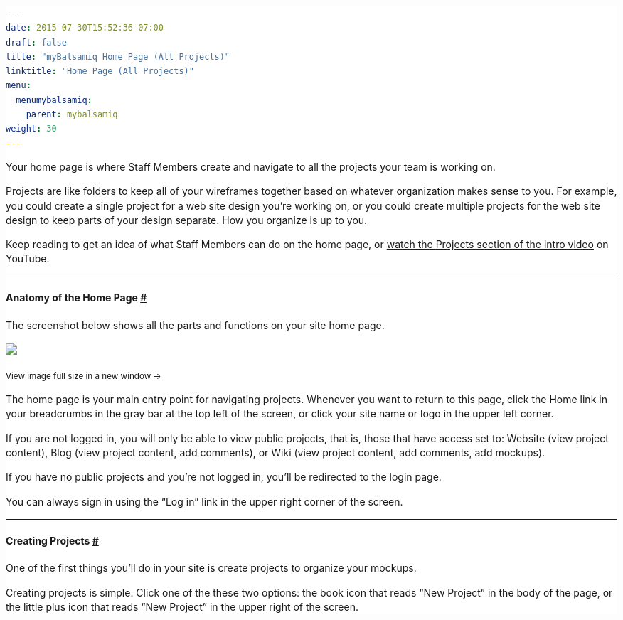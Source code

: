 ```yaml
---
date: 2015-07-30T15:52:36-07:00
draft: false
title: "myBalsamiq Home Page (All Projects)"
linktitle: "Home Page (All Projects)"
menu:
  menumybalsamiq:
    parent: mybalsamiq
weight: 30
---
```


Your home page is where Staff Members create and navigate to all the projects your team is working on.

Projects are like folders to keep all of your wireframes together based on whatever organization makes sense to you. For example, you could create a single project for a web site design you’re working on, or you could create multiple projects for the web site design to keep parts of your design separate. How you organize is up to you.

Keep reading to get an idea of what Staff Members can do on the home page, or [watch the Projects section of the intro video](http://www.youtube.com/watch?v=-cjEyt1ahNw) on YouTube.

* * *

#### Anatomy of the Home Page [#](#anatomyofthehomepage)

The screenshot below shows all the parts and functions on your site home page.

[![](http://media.balsamiq.com/img/support/docs/myb/anatomy-account.png)](http://media.balsamiq.com/img/support/docs/myb/anatomy-account.png)

<small>[View image full size in a new window →](http://media.balsamiq.com/img/support/docs/myb/anatomy-account.png)</small>

The home page is your main entry point for navigating projects. Whenever you want to return to this page, click the Home link in your breadcrumbs in the gray bar at the top left of the screen, or click your site name or logo in the upper left corner.

If you are not logged in, you will only be able to view public projects, that is, those that have access set to: Website (view project content), Blog (view project content, add comments), or Wiki (view project content, add comments, add mockups).

If you have no public projects and you’re not logged in, you’ll be redirected to the login page.

You can always sign in using the “Log in” link in the upper right corner of the screen.

* * *

#### Creating Projects [#](#creatingprojects)

One of the first things you’ll do in your site is create projects to organize your mockups.

Creating projects is simple. Click one of the these two options: the book icon that reads “New Project” in the body of the page, or the little plus icon that reads “New Project” in the upper right of the screen.

